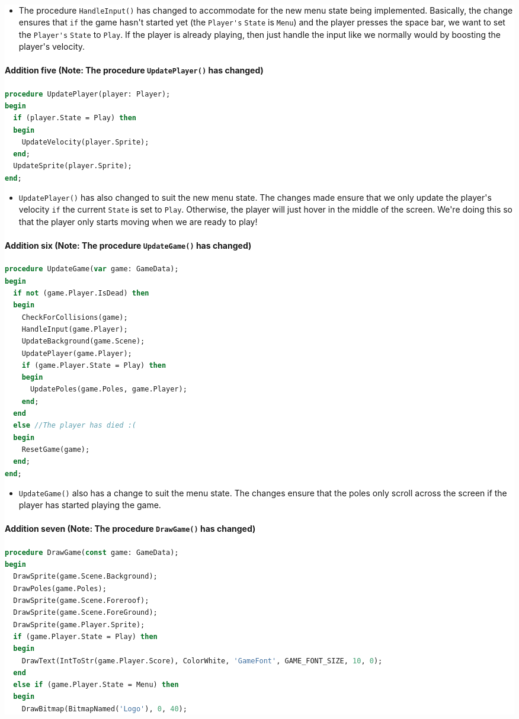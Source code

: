 - The procedure ```HandleInput()``` has changed to accommodate for the new menu state being implemented. Basically, the change ensures that ```if``` the game hasn't started yet (the ```Player's``` ```State``` is ```Menu```) and the player presses the space bar, we want to set the ```Player's``` ```State``` to ```Play```. If the player is already playing, then just handle the input like we normally would by boosting the player's velocity.

#### Addition five (Note: The procedure ```UpdatePlayer()``` has changed)
```pascal
procedure UpdatePlayer(player: Player);
begin
  if (player.State = Play) then
  begin
    UpdateVelocity(player.Sprite);
  end;
  UpdateSprite(player.Sprite);
end;
```
- ```UpdatePlayer()``` has also changed to suit the new menu state. The changes made ensure that we only update the player's velocity ```if``` the current ```State``` is set to ```Play```. Otherwise, the player will just hover in the middle of the screen. We're doing this so that the player only starts moving when we are ready to play!

#### Addition six (Note: The procedure ```UpdateGame()``` has changed)
```pascal
procedure UpdateGame(var game: GameData);
begin
  if not (game.Player.IsDead) then
  begin
    CheckForCollisions(game);
    HandleInput(game.Player);
    UpdateBackground(game.Scene);
    UpdatePlayer(game.Player);
    if (game.Player.State = Play) then
    begin
      UpdatePoles(game.Poles, game.Player);
    end;
  end
  else //The player has died :(
  begin
    ResetGame(game);
  end;
end;
```
- ```UpdateGame()``` also has a change to suit the menu state. The changes ensure that the poles only scroll across the screen if the player has started playing the game.

#### Addition seven (Note: The procedure ```DrawGame()``` has changed)
```pascal
procedure DrawGame(const game: GameData);
begin
  DrawSprite(game.Scene.Background);
  DrawPoles(game.Poles);
  DrawSprite(game.Scene.Foreroof);
  DrawSprite(game.Scene.ForeGround);
  DrawSprite(game.Player.Sprite);
  if (game.Player.State = Play) then
  begin
    DrawText(IntToStr(game.Player.Score), ColorWhite, 'GameFont', GAME_FONT_SIZE, 10, 0);
  end
  else if (game.Player.State = Menu) then
  begin
    DrawBitmap(BitmapNamed('Logo'), 0, 40);
```
